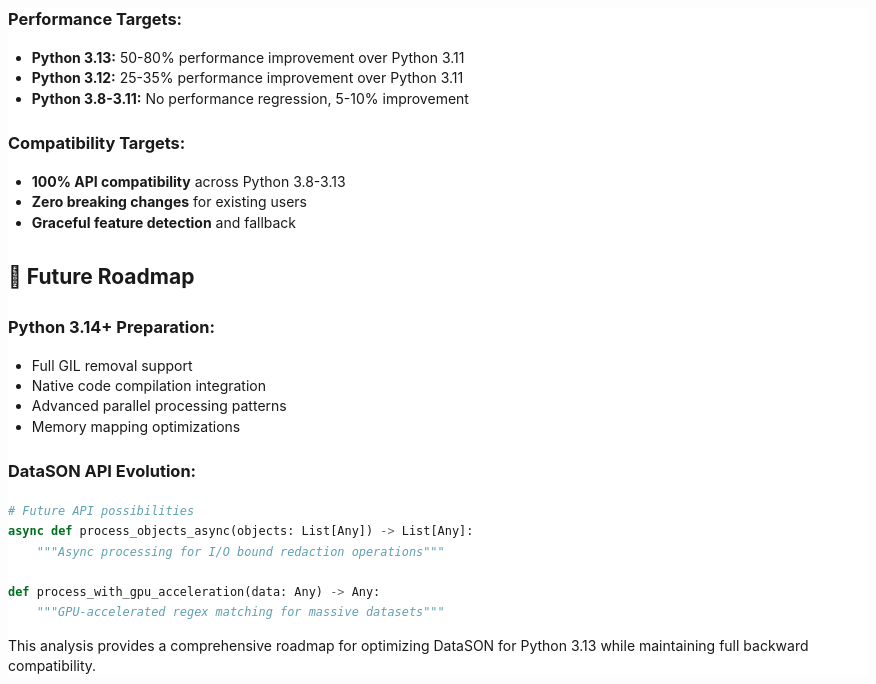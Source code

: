 ### **Performance Targets:**
- **Python 3.13:** 50-80% performance improvement over Python 3.11
- **Python 3.12:** 25-35% performance improvement over Python 3.11  
- **Python 3.8-3.11:** No performance regression, 5-10% improvement

### **Compatibility Targets:**
- **100% API compatibility** across Python 3.8-3.13
- **Zero breaking changes** for existing users
- **Graceful feature detection** and fallback

## 🔮 **Future Roadmap**

### **Python 3.14+ Preparation:**
- Full GIL removal support
- Native code compilation integration
- Advanced parallel processing patterns
- Memory mapping optimizations

### **DataSON API Evolution:**
```python
# Future API possibilities
async def process_objects_async(objects: List[Any]) -> List[Any]:
    """Async processing for I/O bound redaction operations"""

def process_with_gpu_acceleration(data: Any) -> Any:
    """GPU-accelerated regex matching for massive datasets"""
```

This analysis provides a comprehensive roadmap for optimizing DataSON for Python 3.13 while maintaining full backward compatibility.
